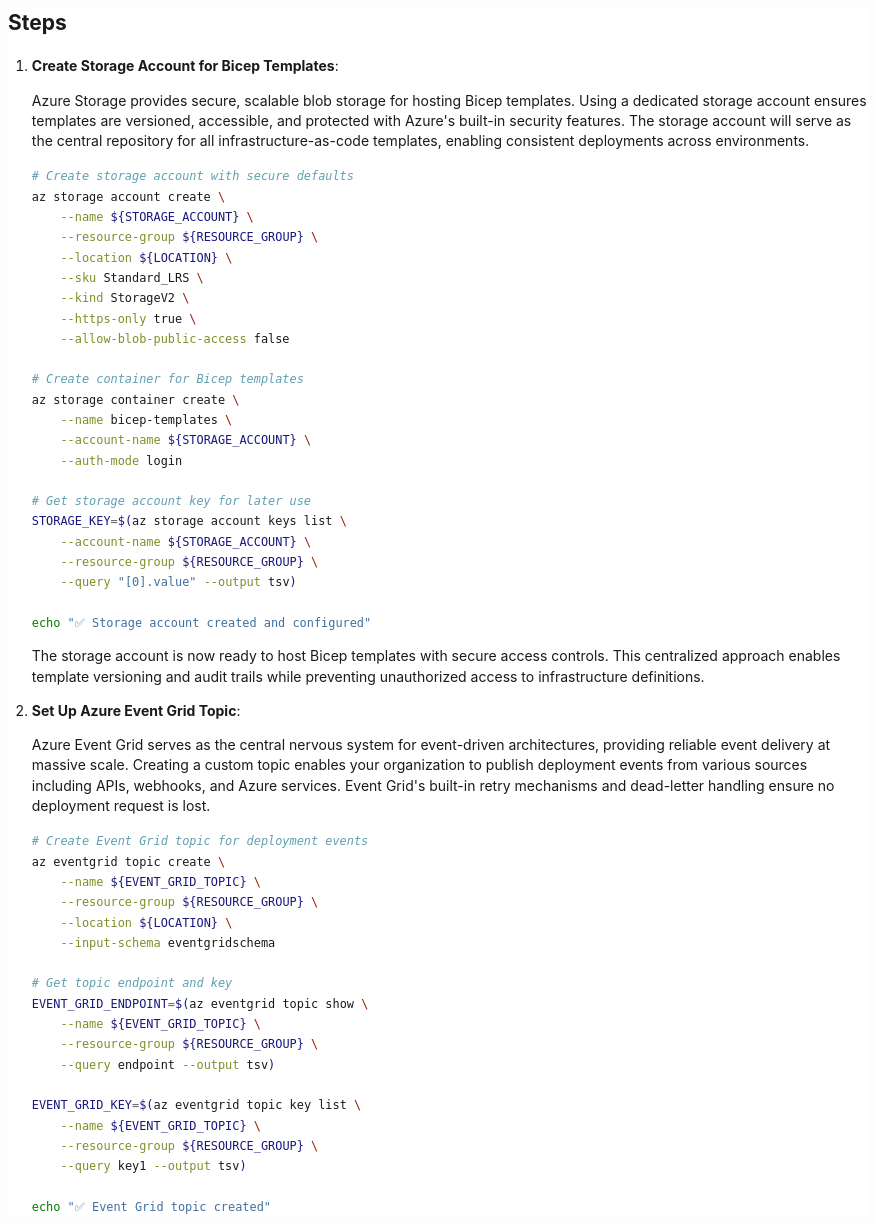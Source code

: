 ## Steps

1. **Create Storage Account for Bicep Templates**:

   Azure Storage provides secure, scalable blob storage for hosting Bicep templates. Using a dedicated storage account ensures templates are versioned, accessible, and protected with Azure's built-in security features. The storage account will serve as the central repository for all infrastructure-as-code templates, enabling consistent deployments across environments.

   ```bash
   # Create storage account with secure defaults
   az storage account create \
       --name ${STORAGE_ACCOUNT} \
       --resource-group ${RESOURCE_GROUP} \
       --location ${LOCATION} \
       --sku Standard_LRS \
       --kind StorageV2 \
       --https-only true \
       --allow-blob-public-access false
   
   # Create container for Bicep templates
   az storage container create \
       --name bicep-templates \
       --account-name ${STORAGE_ACCOUNT} \
       --auth-mode login
   
   # Get storage account key for later use
   STORAGE_KEY=$(az storage account keys list \
       --account-name ${STORAGE_ACCOUNT} \
       --resource-group ${RESOURCE_GROUP} \
       --query "[0].value" --output tsv)
   
   echo "✅ Storage account created and configured"
   ```

   The storage account is now ready to host Bicep templates with secure access controls. This centralized approach enables template versioning and audit trails while preventing unauthorized access to infrastructure definitions.

2. **Set Up Azure Event Grid Topic**:

   Azure Event Grid serves as the central nervous system for event-driven architectures, providing reliable event delivery at massive scale. Creating a custom topic enables your organization to publish deployment events from various sources including APIs, webhooks, and Azure services. Event Grid's built-in retry mechanisms and dead-letter handling ensure no deployment request is lost.

   ```bash
   # Create Event Grid topic for deployment events
   az eventgrid topic create \
       --name ${EVENT_GRID_TOPIC} \
       --resource-group ${RESOURCE_GROUP} \
       --location ${LOCATION} \
       --input-schema eventgridschema
   
   # Get topic endpoint and key
   EVENT_GRID_ENDPOINT=$(az eventgrid topic show \
       --name ${EVENT_GRID_TOPIC} \
       --resource-group ${RESOURCE_GROUP} \
       --query endpoint --output tsv)
   
   EVENT_GRID_KEY=$(az eventgrid topic key list \
       --name ${EVENT_GRID_TOPIC} \
       --resource-group ${RESOURCE_GROUP} \
       --query key1 --output tsv)
   
   echo "✅ Event Grid topic created"
   ```